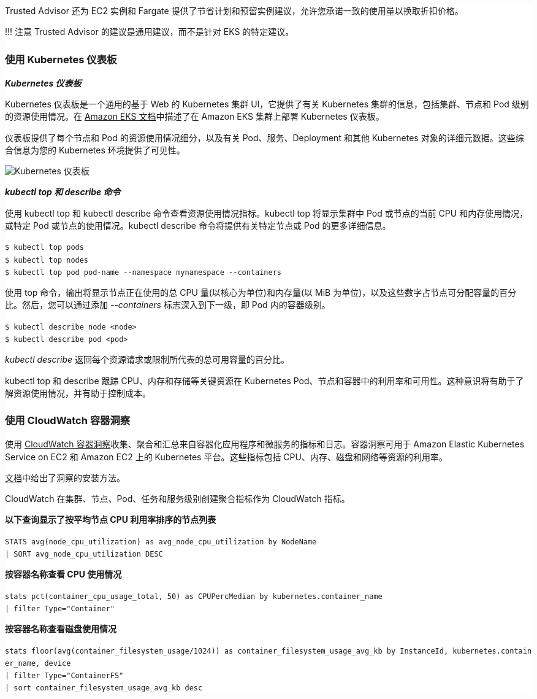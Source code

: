 Trusted Advisor 还为 EC2 实例和 Fargate 提供了节省计划和预留实例建议，允许您承诺一致的使用量以换取折扣价格。

!!! 注意
    Trusted Advisor 的建议是通用建议，而不是针对 EKS 的特定建议。

### 使用 Kubernetes 仪表板

***Kubernetes 仪表板***

Kubernetes 仪表板是一个通用的基于 Web 的 Kubernetes 集群 UI，它提供了有关 Kubernetes 集群的信息，包括集群、节点和 Pod 级别的资源使用情况。在 [Amazon EKS 文档](https://docs.aws.amazon.com/eks/latest/userguide/dashboard-tutorial.html)中描述了在 Amazon EKS 集群上部署 Kubernetes 仪表板。

仪表板提供了每个节点和 Pod 的资源使用情况细分，以及有关 Pod、服务、Deployment 和其他 Kubernetes 对象的详细元数据。这些综合信息为您的 Kubernetes 环境提供了可见性。

![Kubernetes 仪表板](../images/kubernetes-dashboard.png)

***kubectl top 和 describe 命令***

使用 kubectl top 和 kubectl describe 命令查看资源使用情况指标。kubectl top 将显示集群中 Pod 或节点的当前 CPU 和内存使用情况，或特定 Pod 或节点的使用情况。kubectl describe 命令将提供有关特定节点或 Pod 的更多详细信息。
```
$ kubectl top pods
$ kubectl top nodes
$ kubectl top pod pod-name --namespace mynamespace --containers
```

使用 top 命令，输出将显示节点正在使用的总 CPU 量(以核心为单位)和内存量(以 MiB 为单位)，以及这些数字占节点可分配容量的百分比。然后，您可以通过添加 *--containers* 标志深入到下一级，即 Pod 内的容器级别。

```
$ kubectl describe node <node>
$ kubectl describe pod <pod>
```

*kubectl describe* 返回每个资源请求或限制所代表的总可用容量的百分比。

kubectl top 和 describe 跟踪 CPU、内存和存储等关键资源在 Kubernetes Pod、节点和容器中的利用率和可用性。这种意识将有助于了解资源使用情况，并有助于控制成本。

### 使用 CloudWatch 容器洞察

使用 [CloudWatch 容器洞察](https://docs.aws.amazon.com/AmazonCloudWatch/latest/monitoring/deploy-container-insights-EKS.html)收集、聚合和汇总来自容器化应用程序和微服务的指标和日志。容器洞察可用于 Amazon Elastic Kubernetes Service on EC2 和 Amazon EC2 上的 Kubernetes 平台。这些指标包括 CPU、内存、磁盘和网络等资源的利用率。

[文档](https://docs.aws.amazon.com/AmazonCloudWatch/latest/monitoring/deploy-container-insights-EKS.html)中给出了洞察的安装方法。

CloudWatch 在集群、节点、Pod、任务和服务级别创建聚合指标作为 CloudWatch 指标。

**以下查询显示了按平均节点 CPU 利用率排序的节点列表**
```
STATS avg(node_cpu_utilization) as avg_node_cpu_utilization by NodeName
| SORT avg_node_cpu_utilization DESC
```

**按容器名称查看 CPU 使用情况**
```
stats pct(container_cpu_usage_total, 50) as CPUPercMedian by kubernetes.container_name
| filter Type="Container"
```
**按容器名称查看磁盘使用情况**
```
stats floor(avg(container_filesystem_usage/1024)) as container_filesystem_usage_avg_kb by InstanceId, kubernetes.container_name, device
| filter Type="ContainerFS"
| sort container_filesystem_usage_avg_kb desc
```
